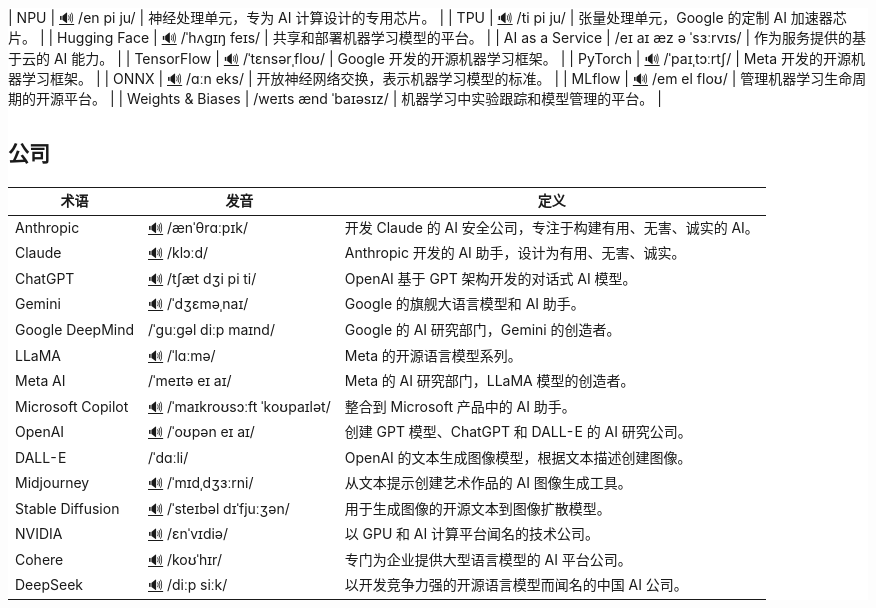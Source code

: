 | NPU | [🔊](https://dict.youdao.com/dictvoice?audio=NPU&type=1) /en pi ju/ | 神经处理单元，专为 AI 计算设计的专用芯片。 |
| TPU | [🔊](https://dict.youdao.com/dictvoice?audio=TPU&type=1) /ti pi ju/ | 张量处理单元，Google 的定制 AI 加速器芯片。 |
| Hugging Face | [🔊](https://dict.youdao.com/dictvoice?audio=Hugging+Face&type=1) /ˈhʌɡɪŋ feɪs/ | 共享和部署机器学习模型的平台。 |
| AI as a Service | /eɪ aɪ æz ə ˈsɜːrvɪs/ | 作为服务提供的基于云的 AI 能力。 |
| TensorFlow | [🔊](https://dict.youdao.com/dictvoice?audio=TensorFlow&type=1) /ˈtɛnsərˌfloʊ/ | Google 开发的开源机器学习框架。 |
| PyTorch | [🔊](https://dict.youdao.com/dictvoice?audio=PyTorch&type=1) /ˈpaɪˌtɔːrtʃ/ | Meta 开发的开源机器学习框架。 |
| ONNX | [🔊](https://dict.youdao.com/dictvoice?audio=ONNX&type=1) /ɑːn eks/ | 开放神经网络交换，表示机器学习模型的标准。 |
| MLflow | [🔊](https://dict.youdao.com/dictvoice?audio=MLflow&type=1) /em el floʊ/ | 管理机器学习生命周期的开源平台。 |
| Weights & Biases | /weɪts ænd ˈbaɪəsɪz/ | 机器学习中实验跟踪和模型管理的平台。 |

## 公司

| 术语 | 发音 | 定义 |
| --- | ----------- | ----------- |
| Anthropic | [🔊](https://dict.youdao.com/dictvoice?audio=Anthropic&type=1) /ænˈθrɑːpɪk/ | 开发 Claude 的 AI 安全公司，专注于构建有用、无害、诚实的 AI。 |
| Claude | [🔊](https://dict.youdao.com/dictvoice?audio=Claude&type=1) /klɔːd/ | Anthropic 开发的 AI 助手，设计为有用、无害、诚实。 |
| ChatGPT | [🔊](https://dict.youdao.com/dictvoice?audio=ChatGPT&type=1) /tʃæt dʒi pi ti/ | OpenAI 基于 GPT 架构开发的对话式 AI 模型。 |
| Gemini | [🔊](https://dict.youdao.com/dictvoice?audio=Gemini&type=1) /ˈdʒɛməˌnaɪ/ | Google 的旗舰大语言模型和 AI 助手。 |
| Google DeepMind | /ˈɡuːɡəl diːp maɪnd/ | Google 的 AI 研究部门，Gemini 的创造者。 |
| LLaMA | [🔊](https://dict.youdao.com/dictvoice?audio=LLaMA&type=1) /ˈlɑːmə/ | Meta 的开源语言模型系列。 |
| Meta AI | /ˈmeɪtə eɪ aɪ/ | Meta 的 AI 研究部门，LLaMA 模型的创造者。 |
| Microsoft Copilot | [🔊](https://dict.youdao.com/dictvoice?audio=Microsoft+Copilot&type=1) /ˈmaɪkroʊsɔːft ˈkoʊpaɪlət/ | 整合到 Microsoft 产品中的 AI 助手。 |
| OpenAI | [🔊](https://dict.youdao.com/dictvoice?audio=OpenAI&type=1) /ˈoʊpən eɪ aɪ/ | 创建 GPT 模型、ChatGPT 和 DALL-E 的 AI 研究公司。 |
| DALL-E | /ˈdɑːli/ | OpenAI 的文本生成图像模型，根据文本描述创建图像。 |
| Midjourney | [🔊](https://dict.youdao.com/dictvoice?audio=Midjourney&type=1) /ˈmɪdˌdʒɜːrni/ | 从文本提示创建艺术作品的 AI 图像生成工具。 |
| Stable Diffusion | [🔊](https://dict.youdao.com/dictvoice?audio=Stable+Diffusion&type=1) /ˈsteɪbəl dɪˈfjuːʒən/ | 用于生成图像的开源文本到图像扩散模型。 |
| NVIDIA | [🔊](https://dict.youdao.com/dictvoice?audio=NVIDIA&type=1) /ɛnˈvɪdiə/ | 以 GPU 和 AI 计算平台闻名的技术公司。 |
| Cohere | [🔊](https://dict.youdao.com/dictvoice?audio=Cohere&type=1) /koʊˈhɪr/ | 专门为企业提供大型语言模型的 AI 平台公司。 |
| DeepSeek | [🔊](https://dict.youdao.com/dictvoice?audio=DeepSeek&type=1) /diːp siːk/ | 以开发竞争力强的开源语言模型而闻名的中国 AI 公司。 |
